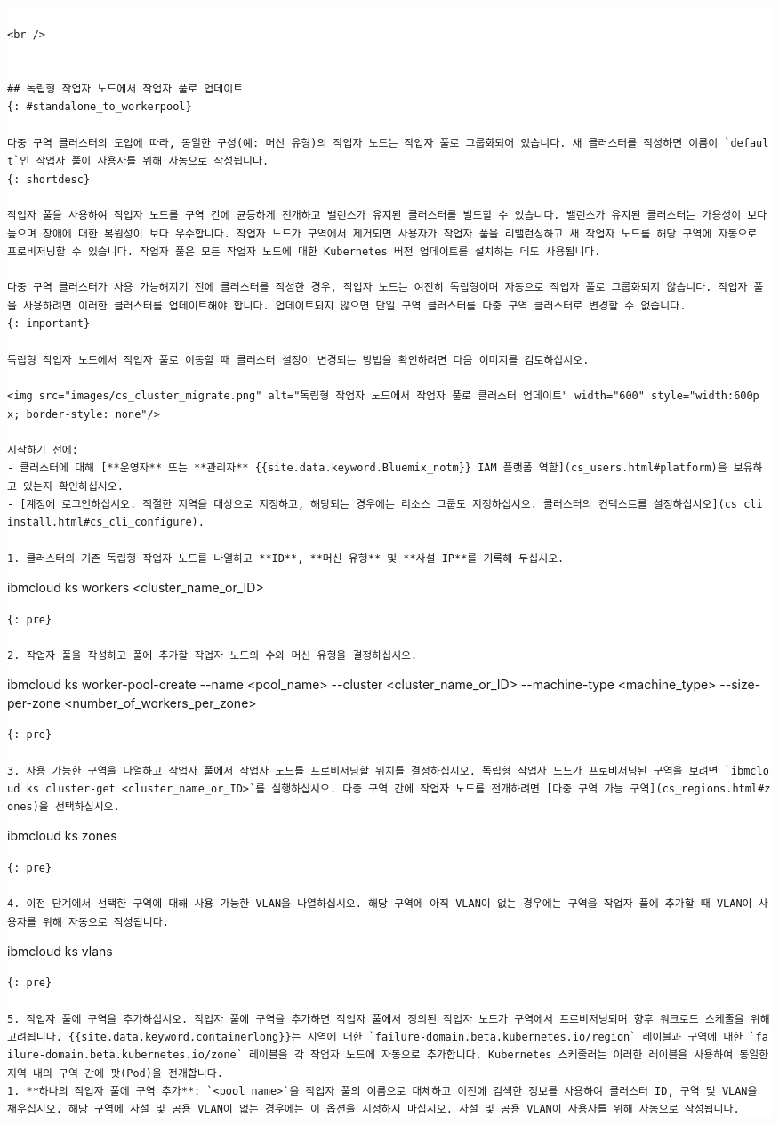 ```

<br />


## 독립형 작업자 노드에서 작업자 풀로 업데이트
{: #standalone_to_workerpool}

다중 구역 클러스터의 도입에 따라, 동일한 구성(예: 머신 유형)의 작업자 노드는 작업자 풀로 그룹화되어 있습니다. 새 클러스터를 작성하면 이름이 `default`인 작업자 풀이 사용자를 위해 자동으로 작성됩니다.
{: shortdesc}

작업자 풀을 사용하여 작업자 노드를 구역 간에 균등하게 전개하고 밸런스가 유지된 클러스터를 빌드할 수 있습니다. 밸런스가 유지된 클러스터는 가용성이 보다 높으며 장애에 대한 복원성이 보다 우수합니다. 작업자 노드가 구역에서 제거되면 사용자가 작업자 풀을 리밸런싱하고 새 작업자 노드를 해당 구역에 자동으로 프로비저닝할 수 있습니다. 작업자 풀은 모든 작업자 노드에 대한 Kubernetes 버전 업데이트를 설치하는 데도 사용됩니다.  

다중 구역 클러스터가 사용 가능해지기 전에 클러스터를 작성한 경우, 작업자 노드는 여전히 독립형이며 자동으로 작업자 풀로 그룹화되지 않습니다. 작업자 풀을 사용하려면 이러한 클러스터를 업데이트해야 합니다. 업데이트되지 않으면 단일 구역 클러스터를 다중 구역 클러스터로 변경할 수 없습니다.
{: important}

독립형 작업자 노드에서 작업자 풀로 이동할 때 클러스터 설정이 변경되는 방법을 확인하려면 다음 이미지를 검토하십시오.

<img src="images/cs_cluster_migrate.png" alt="독립형 작업자 노드에서 작업자 풀로 클러스터 업데이트" width="600" style="width:600px; border-style: none"/>

시작하기 전에:
- 클러스터에 대해 [**운영자** 또는 **관리자** {{site.data.keyword.Bluemix_notm}} IAM 플랫폼 역할](cs_users.html#platform)을 보유하고 있는지 확인하십시오. 
- [계정에 로그인하십시오. 적절한 지역을 대상으로 지정하고, 해당되는 경우에는 리소스 그룹도 지정하십시오. 클러스터의 컨텍스트를 설정하십시오](cs_cli_install.html#cs_cli_configure).

1. 클러스터의 기존 독립형 작업자 노드를 나열하고 **ID**, **머신 유형** 및 **사설 IP**를 기록해 두십시오.
   ```
   ibmcloud ks workers <cluster_name_or_ID>
   ```
   {: pre}

2. 작업자 풀을 작성하고 풀에 추가할 작업자 노드의 수와 머신 유형을 결정하십시오.
   ```
   ibmcloud ks worker-pool-create --name <pool_name> --cluster <cluster_name_or_ID> --machine-type <machine_type> --size-per-zone <number_of_workers_per_zone>
   ```
   {: pre}

3. 사용 가능한 구역을 나열하고 작업자 풀에서 작업자 노드를 프로비저닝할 위치를 결정하십시오. 독립형 작업자 노드가 프로비저닝된 구역을 보려면 `ibmcloud ks cluster-get <cluster_name_or_ID>`를 실행하십시오. 다중 구역 간에 작업자 노드를 전개하려면 [다중 구역 가능 구역](cs_regions.html#zones)을 선택하십시오.
   ```
   ibmcloud ks zones
   ```
   {: pre}

4. 이전 단계에서 선택한 구역에 대해 사용 가능한 VLAN을 나열하십시오. 해당 구역에 아직 VLAN이 없는 경우에는 구역을 작업자 풀에 추가할 때 VLAN이 사용자를 위해 자동으로 작성됩니다.
   ```
   ibmcloud ks vlans <zone>
   ```
   {: pre}

5. 작업자 풀에 구역을 추가하십시오. 작업자 풀에 구역을 추가하면 작업자 풀에서 정의된 작업자 노드가 구역에서 프로비저닝되며 향후 워크로드 스케줄을 위해 고려됩니다. {{site.data.keyword.containerlong}}는 지역에 대한 `failure-domain.beta.kubernetes.io/region` 레이블과 구역에 대한 `failure-domain.beta.kubernetes.io/zone` 레이블을 각 작업자 노드에 자동으로 추가합니다. Kubernetes 스케줄러는 이러한 레이블을 사용하여 동일한 지역 내의 구역 간에 팟(Pod)을 전개합니다.
   1. **하나의 작업자 풀에 구역 추가**: `<pool_name>`을 작업자 풀의 이름으로 대체하고 이전에 검색한 정보를 사용하여 클러스터 ID, 구역 및 VLAN을 채우십시오. 해당 구역에 사설 및 공용 VLAN이 없는 경우에는 이 옵션을 지정하지 마십시오. 사설 및 공용 VLAN이 사용자를 위해 자동으로 작성됩니다.
   ```